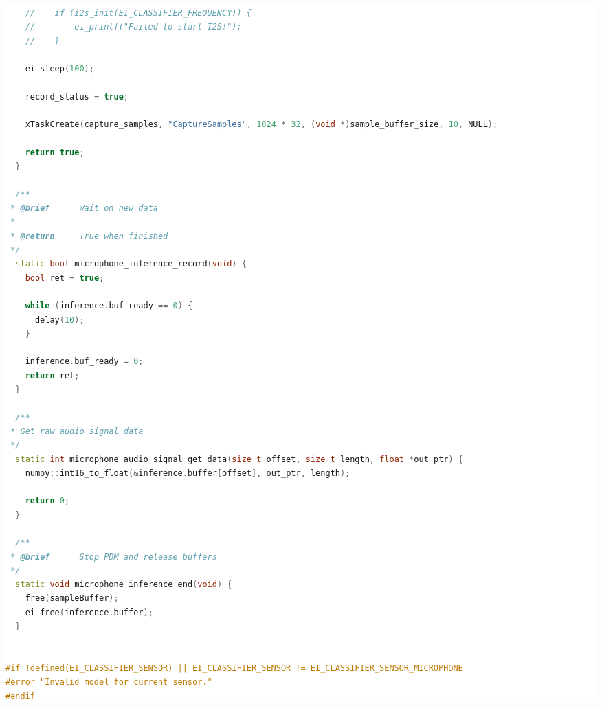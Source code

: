 ```cpp
    //    if (i2s_init(EI_CLASSIFIER_FREQUENCY)) {
    //        ei_printf("Failed to start I2S!");
    //    }

    ei_sleep(100);

    record_status = true;

    xTaskCreate(capture_samples, "CaptureSamples", 1024 * 32, (void *)sample_buffer_size, 10, NULL);

    return true;
  }

  /**
 * @brief      Wait on new data
 *
 * @return     True when finished
 */
  static bool microphone_inference_record(void) {
    bool ret = true;

    while (inference.buf_ready == 0) {
      delay(10);
    }

    inference.buf_ready = 0;
    return ret;
  }

  /**
 * Get raw audio signal data
 */
  static int microphone_audio_signal_get_data(size_t offset, size_t length, float *out_ptr) {
    numpy::int16_to_float(&inference.buffer[offset], out_ptr, length);

    return 0;
  }

  /**
 * @brief      Stop PDM and release buffers
 */
  static void microphone_inference_end(void) {
    free(sampleBuffer);
    ei_free(inference.buffer);
  }


#if !defined(EI_CLASSIFIER_SENSOR) || EI_CLASSIFIER_SENSOR != EI_CLASSIFIER_SENSOR_MICROPHONE
#error "Invalid model for current sensor."
#endif

```
